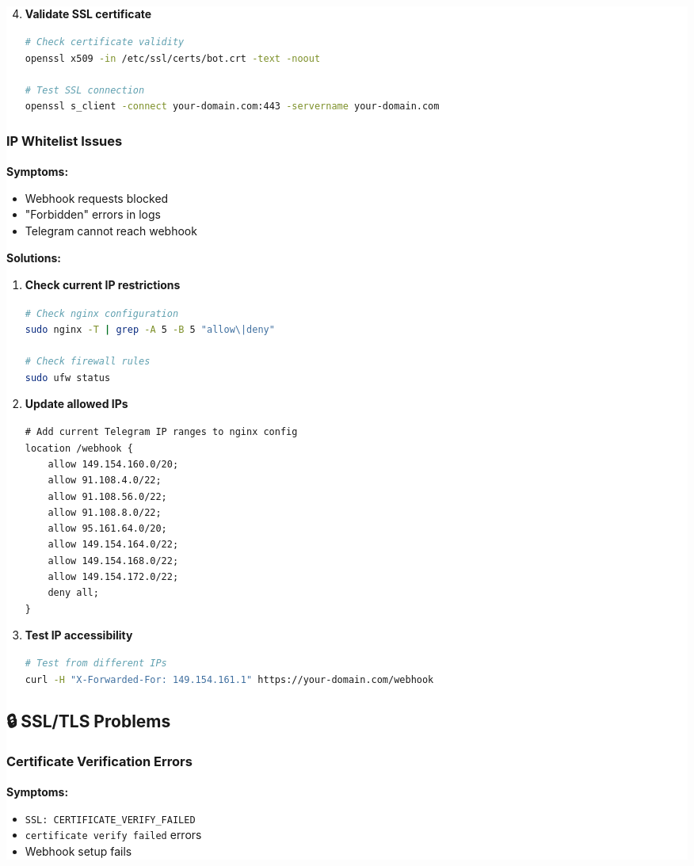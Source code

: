 4. **Validate SSL certificate**
   ```bash
   # Check certificate validity
   openssl x509 -in /etc/ssl/certs/bot.crt -text -noout

   # Test SSL connection
   openssl s_client -connect your-domain.com:443 -servername your-domain.com
   ```

### IP Whitelist Issues

**Symptoms:**
- Webhook requests blocked
- "Forbidden" errors in logs
- Telegram cannot reach webhook

**Solutions:**

1. **Check current IP restrictions**
   ```bash
   # Check nginx configuration
   sudo nginx -T | grep -A 5 -B 5 "allow\|deny"

   # Check firewall rules
   sudo ufw status
   ```

2. **Update allowed IPs**
   ```nginx
   # Add current Telegram IP ranges to nginx config
   location /webhook {
       allow 149.154.160.0/20;
       allow 91.108.4.0/22;
       allow 91.108.56.0/22;
       allow 91.108.8.0/22;
       allow 95.161.64.0/20;
       allow 149.154.164.0/22;
       allow 149.154.168.0/22;
       allow 149.154.172.0/22;
       deny all;
   }
   ```

3. **Test IP accessibility**
   ```bash
   # Test from different IPs
   curl -H "X-Forwarded-For: 149.154.161.1" https://your-domain.com/webhook
   ```

## 🔒 SSL/TLS Problems

### Certificate Verification Errors

**Symptoms:**
- `SSL: CERTIFICATE_VERIFY_FAILED`
- `certificate verify failed` errors
- Webhook setup fails
